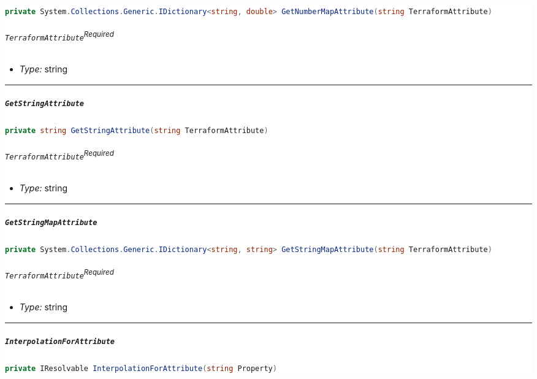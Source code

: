 ```csharp
private System.Collections.Generic.IDictionary<string, double> GetNumberMapAttribute(string TerraformAttribute)
```

###### `TerraformAttribute`<sup>Required</sup> <a name="TerraformAttribute" id="@cdktf/provider-digitalocean.monitorAlert.MonitorAlertAlertsSlackOutputReference.getNumberMapAttribute.parameter.terraformAttribute"></a>

- *Type:* string

---

##### `GetStringAttribute` <a name="GetStringAttribute" id="@cdktf/provider-digitalocean.monitorAlert.MonitorAlertAlertsSlackOutputReference.getStringAttribute"></a>

```csharp
private string GetStringAttribute(string TerraformAttribute)
```

###### `TerraformAttribute`<sup>Required</sup> <a name="TerraformAttribute" id="@cdktf/provider-digitalocean.monitorAlert.MonitorAlertAlertsSlackOutputReference.getStringAttribute.parameter.terraformAttribute"></a>

- *Type:* string

---

##### `GetStringMapAttribute` <a name="GetStringMapAttribute" id="@cdktf/provider-digitalocean.monitorAlert.MonitorAlertAlertsSlackOutputReference.getStringMapAttribute"></a>

```csharp
private System.Collections.Generic.IDictionary<string, string> GetStringMapAttribute(string TerraformAttribute)
```

###### `TerraformAttribute`<sup>Required</sup> <a name="TerraformAttribute" id="@cdktf/provider-digitalocean.monitorAlert.MonitorAlertAlertsSlackOutputReference.getStringMapAttribute.parameter.terraformAttribute"></a>

- *Type:* string

---

##### `InterpolationForAttribute` <a name="InterpolationForAttribute" id="@cdktf/provider-digitalocean.monitorAlert.MonitorAlertAlertsSlackOutputReference.interpolationForAttribute"></a>

```csharp
private IResolvable InterpolationForAttribute(string Property)
```
